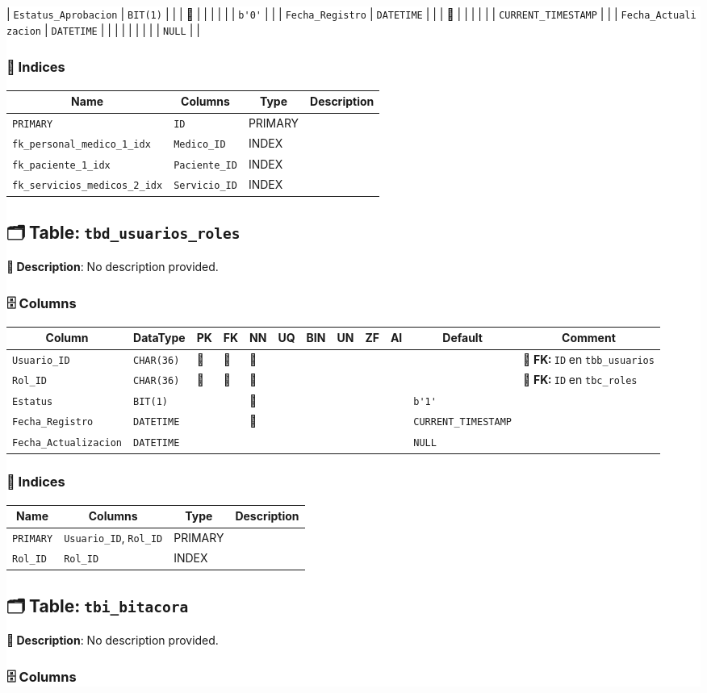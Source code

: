 | `Estatus_Aprobacion` | `BIT(1)` |  |  | 🚫 |  |  |  |  |  | `b'0'` |  |
| `Fecha_Registro` | `DATETIME` |  |  | 🚫 |  |  |  |  |  | `CURRENT_TIMESTAMP` |  |
| `Fecha_Actualizacion` | `DATETIME` |  |  |  |  |  |  |  |  | `NULL` |  |


### 🔑 Indices

| Name | Columns | Type | Description |
| --- | --- | --- | --- |
| `PRIMARY` | `ID` | PRIMARY |  |
| `fk_personal_medico_1_idx` | `Medico_ID` | INDEX |  |
| `fk_paciente_1_idx` | `Paciente_ID` | INDEX |  |
| `fk_servicios_medicos_2_idx` | `Servicio_ID` | INDEX |  |


## 🗂️ Table: `tbd_usuarios_roles`

**📝 Description**: No description provided.

### 🗄️ Columns

| Column | DataType | PK | FK | NN | UQ | BIN | UN | ZF | AI | Default | Comment |
| --- | --- | --- | --- | --- | --- | --- | --- | --- | --- | --- | --- |
| `Usuario_ID` | `CHAR(36)` | 🔑 | 🔗 | 🚫 |  |  |  |  |  |  | 🔗 **FK:** `ID` en `tbb_usuarios` |
| `Rol_ID` | `CHAR(36)` | 🔑 | 🔗 | 🚫 |  |  |  |  |  |  | 🔗 **FK:** `ID` en `tbc_roles` |
| `Estatus` | `BIT(1)` |  |  | 🚫 |  |  |  |  |  | `b'1'` |  |
| `Fecha_Registro` | `DATETIME` |  |  | 🚫 |  |  |  |  |  | `CURRENT_TIMESTAMP` |  |
| `Fecha_Actualizacion` | `DATETIME` |  |  |  |  |  |  |  |  | `NULL` |  |


### 🔑 Indices

| Name | Columns | Type | Description |
| --- | --- | --- | --- |
| `PRIMARY` | `Usuario_ID`, `Rol_ID` | PRIMARY |  |
| `Rol_ID` | `Rol_ID` | INDEX |  |


## 🗂️ Table: `tbi_bitacora`

**📝 Description**: No description provided.

### 🗄️ Columns
